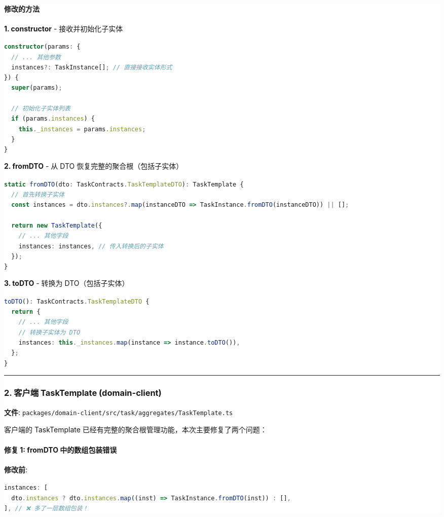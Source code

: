 #### 修改的方法

**1. constructor** - 接收并初始化子实体

```typescript
constructor(params: {
  // ... 其他参数
  instances?: TaskInstance[]; // 直接接收实体形式
}) {
  super(params);
  
  // 初始化子实体列表
  if (params.instances) {
    this._instances = params.instances;
  }
}
```

**2. fromDTO** - 从 DTO 恢复完整的聚合根（包括子实体）

```typescript
static fromDTO(dto: TaskContracts.TaskTemplateDTO): TaskTemplate {
  // 首先转换子实体
  const instances = dto.instances?.map(instanceDTO => TaskInstance.fromDTO(instanceDTO)) || [];

  return new TaskTemplate({
    // ... 其他字段
    instances: instances, // 传入转换后的子实体
  });
}
```

**3. toDTO** - 转换为 DTO（包括子实体）

```typescript
toDTO(): TaskContracts.TaskTemplateDTO {
  return {
    // ... 其他字段
    // 转换子实体为 DTO
    instances: this._instances.map(instance => instance.toDTO()),
  };
}
```

---

### 2. 客户端 TaskTemplate (domain-client)

**文件**: `packages/domain-client/src/task/aggregates/TaskTemplate.ts`

客户端的 TaskTemplate 已经有完整的聚合根管理功能，本次主要修复了两个问题：

#### 修复 1: fromDTO 中的数组包装错误

**修改前**:
```typescript
instances: [
  dto.instances ? dto.instances.map((inst) => TaskInstance.fromDTO(inst)) : [],
], // ❌ 多了一层数组包装！
```

